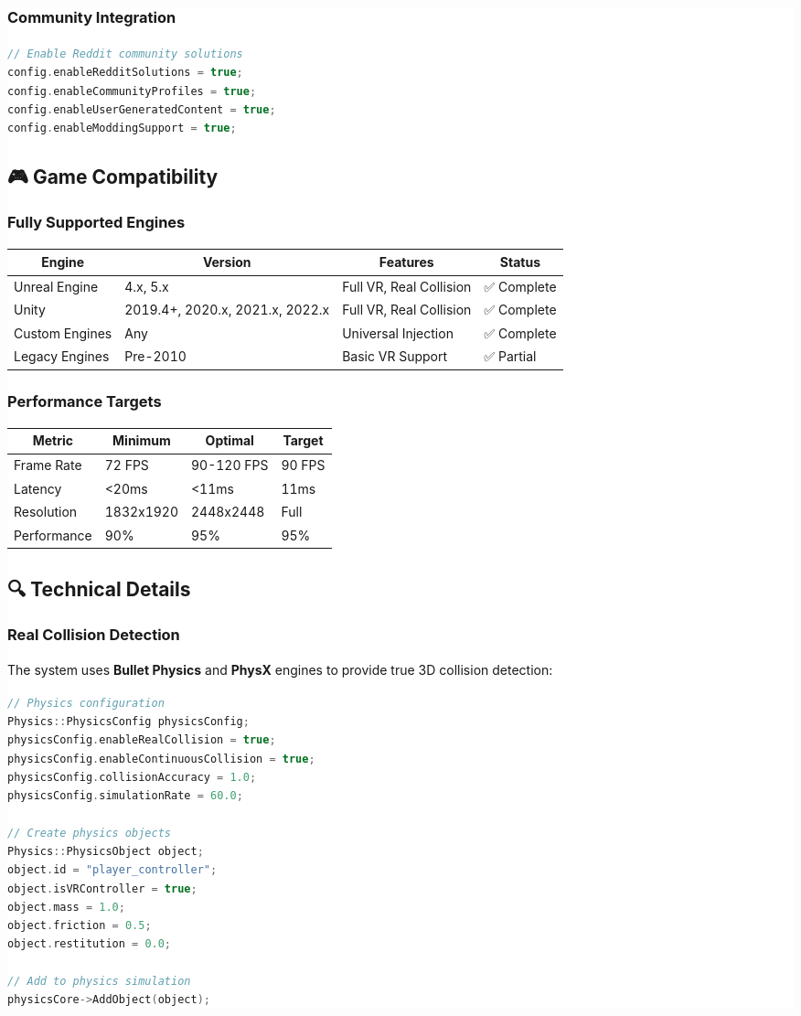 ### Community Integration

```cpp
// Enable Reddit community solutions
config.enableRedditSolutions = true;
config.enableCommunityProfiles = true;
config.enableUserGeneratedContent = true;
config.enableModdingSupport = true;
```

## 🎮 Game Compatibility

### Fully Supported Engines

| Engine | Version | Features | Status |
|--------|---------|----------|--------|
| Unreal Engine | 4.x, 5.x | Full VR, Real Collision | ✅ Complete |
| Unity | 2019.4+, 2020.x, 2021.x, 2022.x | Full VR, Real Collision | ✅ Complete |
| Custom Engines | Any | Universal Injection | ✅ Complete |
| Legacy Engines | Pre-2010 | Basic VR Support | ✅ Partial |

### Performance Targets

| Metric | Minimum | Optimal | Target |
|--------|---------|---------|--------|
| Frame Rate | 72 FPS | 90-120 FPS | 90 FPS |
| Latency | <20ms | <11ms | 11ms |
| Resolution | 1832x1920 | 2448x2448 | Full |
| Performance | 90% | 95% | 95% |

## 🔍 Technical Details

### Real Collision Detection

The system uses **Bullet Physics** and **PhysX** engines to provide true 3D collision detection:

```cpp
// Physics configuration
Physics::PhysicsConfig physicsConfig;
physicsConfig.enableRealCollision = true;
physicsConfig.enableContinuousCollision = true;
physicsConfig.collisionAccuracy = 1.0;
physicsConfig.simulationRate = 60.0;

// Create physics objects
Physics::PhysicsObject object;
object.id = "player_controller";
object.isVRController = true;
object.mass = 1.0;
object.friction = 0.5;
object.restitution = 0.0;

// Add to physics simulation
physicsCore->AddObject(object);
```
